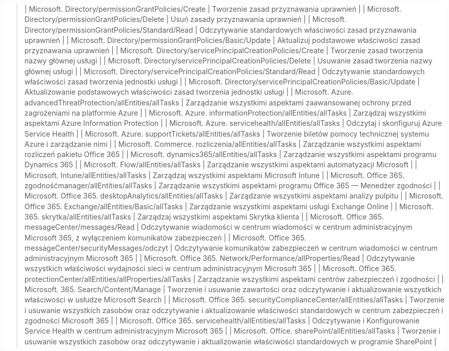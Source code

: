 > | Microsoft. Directory/permissionGrantPolicies/Create | Tworzenie zasad przyznawania uprawnień |
> | Microsoft. Directory/permissionGrantPolicies/Delete | Usuń zasady przyznawania uprawnień |
> | Microsoft. Directory/permissionGrantPolicies/Standard/Read | Odczytywanie standardowych właściwości zasad przyznawania uprawnień |
> | Microsoft. Directory/permissionGrantPolicies/Basic/Update | Aktualizuj podstawowe właściwości zasad przyznawania uprawnień |
> | Microsoft. Directory/servicePrincipalCreationPolicies/Create | Tworzenie zasad tworzenia nazwy głównej usługi |
> | Microsoft. Directory/servicePrincipalCreationPolicies/Delete | Usuwanie zasad tworzenia nazwy głównej usługi |
> | Microsoft. Directory/servicePrincipalCreationPolicies/Standard/Read | Odczytywanie standardowych właściwości zasad tworzenia jednostki usługi |
> | Microsoft. Directory/servicePrincipalCreationPolicies/Basic/Update | Aktualizowanie podstawowych właściwości zasad tworzenia jednostki usługi |
> | Microsoft. Azure. advancedThreatProtection/allEntities/allTasks | Zarządzanie wszystkimi aspektami zaawansowanej ochrony przed zagrożeniami na platformie Azure |
> | Microsoft. Azure. informationProtection/allEntities/allTasks | Zarządzaj wszystkimi aspektami Azure Information Protection |
> | Microsoft. Azure. servicehealth/allEntities/allTasks | Odczytaj i skonfiguruj Azure Service Health |
> | Microsoft. Azure. supportTickets/allEntities/allTasks | Tworzenie biletów pomocy technicznej systemu Azure i zarządzanie nimi |
> | Microsoft. Commerce. rozliczenia/allEntities/allTasks | Zarządzanie wszystkimi aspektami rozliczeń pakietu Office 365 |
> | Microsoft. dynamics365/allEntities/allTasks | Zarządzanie wszystkimi aspektami programu Dynamics 365 |
> | Microsoft. Flow/allEntities/allTasks | Zarządzanie wszystkimi aspektami automatyzacji Microsoft |
> | Microsoft. Intune/allEntities/allTasks | Zarządzaj wszystkimi aspektami Microsoft Intune |
> | Microsoft. Office 365. zgodnośćmanager/allEntities/allTasks | Zarządzanie wszystkimi aspektami programu Office 365 — Menedżer zgodności |
> | Microsoft. Office 365. desktopAnalytics/allEntities/allTasks | Zarządzanie wszystkimi aspektami analizy pulpitu |
> | Microsoft. Office 365. Exchange/allEntities/Basic/allTasks | Zarządzanie wszystkimi aspektami usługi Exchange Online |
> | Microsoft. 365. skrytka/allEntities/allTasks | Zarządzaj wszystkimi aspektami Skrytka klienta |
> | Microsoft. Office 365. messageCenter/messages/Read | Odczytywanie wiadomości w centrum wiadomości w centrum administracyjnym Microsoft 365, z wyłączeniem komunikatów zabezpieczeń |
> | Microsoft. Office 365. messageCenter/securityMessages/odczyt | Odczytywanie komunikatów zabezpieczeń w centrum wiadomości w centrum administracyjnym Microsoft 365 |
> | Microsoft. Office 365. Network/Performance/allProperties/Read | Odczytywanie wszystkich właściwości wydajności sieci w centrum administracyjnym Microsoft 365 |
> | Microsoft. Office 365. protectionCenter/allEntities/allProperties/allTasks | Zarządzanie wszystkimi aspektami centrów zabezpieczeń i zgodności |
> | Microsoft. 365. Search/Content/Manage | Tworzenie i usuwanie zawartości oraz odczytywanie i aktualizowanie wszystkich właściwości w usłudze Microsoft Search |
> | Microsoft. Office 365. securityComplianceCenter/allEntities/allTasks | Tworzenie i usuwanie wszystkich zasobów oraz odczytywanie i aktualizowanie właściwości standardowych w centrum zabezpieczeń i zgodności Microsoft 365 |
> | Microsoft. Office 365. servicehealth/allEntities/allTasks | Odczytywanie i Konfigurowanie Service Health w centrum administracyjnym Microsoft 365 |
> | Microsoft. Office. sharePoint/allEntities/allTasks | Tworzenie i usuwanie wszystkich zasobów oraz odczytywanie i aktualizowanie właściwości standardowych w programie SharePoint |
